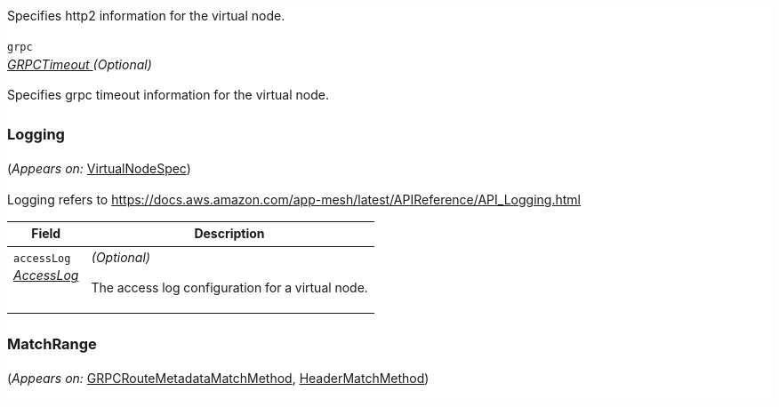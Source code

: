 <p>Specifies http2 information for the virtual node.</p>
</td>
</tr>
<tr>
<td>
<code>grpc</code></br>
<em>
<a href="#appmesh.k8s.aws/v1beta2.GRPCTimeout">
GRPCTimeout
</a>
</em>
</td>
<td>
<em>(Optional)</em>
<p>Specifies grpc timeout information for the virtual node.</p>
</td>
</tr>
</tbody>
</table>
<h3 id="appmesh.k8s.aws/v1beta2.Logging">Logging
</h3>
<p>
(<em>Appears on:</em>
<a href="#appmesh.k8s.aws/v1beta2.VirtualNodeSpec">VirtualNodeSpec</a>)
</p>
<p>
<p>Logging refers to <a href="https://docs.aws.amazon.com/app-mesh/latest/APIReference/API_Logging.html">https://docs.aws.amazon.com/app-mesh/latest/APIReference/API_Logging.html</a></p>
</p>
<table>
<thead>
<tr>
<th>Field</th>
<th>Description</th>
</tr>
</thead>
<tbody>
<tr>
<td>
<code>accessLog</code></br>
<em>
<a href="#appmesh.k8s.aws/v1beta2.AccessLog">
AccessLog
</a>
</em>
</td>
<td>
<em>(Optional)</em>
<p>The access log configuration for a virtual node.</p>
</td>
</tr>
</tbody>
</table>
<h3 id="appmesh.k8s.aws/v1beta2.MatchRange">MatchRange
</h3>
<p>
(<em>Appears on:</em>
<a href="#appmesh.k8s.aws/v1beta2.GRPCRouteMetadataMatchMethod">GRPCRouteMetadataMatchMethod</a>, 
<a href="#appmesh.k8s.aws/v1beta2.HeaderMatchMethod">HeaderMatchMethod</a>)
</p>
<p>
</p>
<table>
<thead>